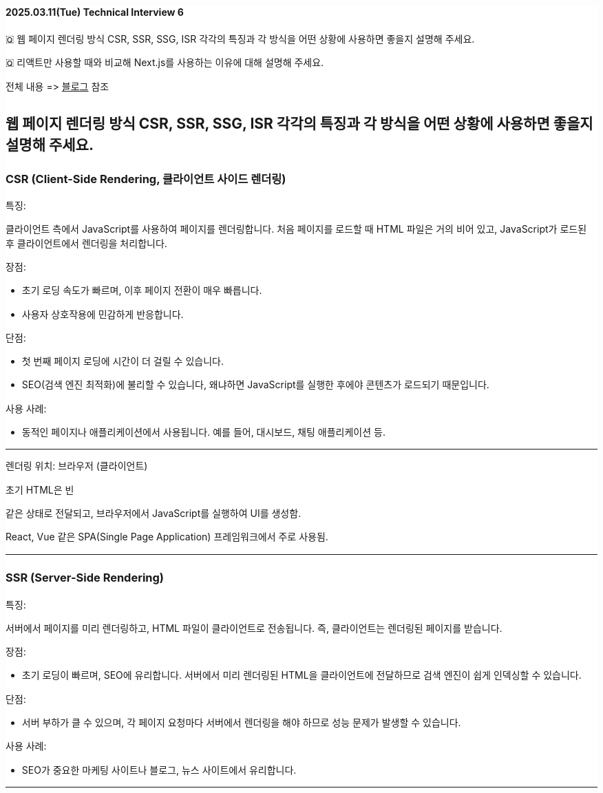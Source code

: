 #### 2025.03.11(Tue) Technical Interview 6

🇶 웹 페이지 렌더링 방식 CSR, SSR, SSG, ISR 각각의 특징과 각 방식을 어떤 상황에 사용하면 좋을지 설명해 주세요.

🇶 리액트만 사용할 때와 비교해 Next.js를 사용하는 이유에 대해 설명해 주세요.

전체 내용 => [블로그]() 참조

## 웹 페이지 렌더링 방식 CSR, SSR, SSG, ISR 각각의 특징과 각 방식을 어떤 상황에 사용하면 좋을지 설명해 주세요.

### CSR (Client-Side Rendering, 클라이언트 사이드 렌더링)

특징:

클라이언트 측에서 JavaScript를 사용하여 페이지를 렌더링합니다. 처음 페이지를 로드할 때 HTML 파일은 거의 비어 있고, JavaScript가 로드된 후 클라이언트에서 렌더링을 처리합니다.

장점:

- 초기 로딩 속도가 빠르며, 이후 페이지 전환이 매우 빠릅니다.

- 사용자 상호작용에 민감하게 반응합니다.

단점:

- 첫 번째 페이지 로딩에 시간이 더 걸릴 수 있습니다.

- SEO(검색 엔진 최적화)에 불리할 수 있습니다, 왜냐하면 JavaScript를 실행한 후에야 콘텐츠가 로드되기 때문입니다.

사용 사례:

- 동적인 페이지나 애플리케이션에서 사용됩니다. 예를 들어, 대시보드, 채팅 애플리케이션 등.

---

렌더링 위치: 브라우저 (클라이언트)

초기 HTML은 빈 <div id="root"></div> 같은 상태로 전달되고, 브라우저에서 JavaScript를 실행하여 UI를 생성함.

React, Vue 같은 SPA(Single Page Application) 프레임워크에서 주로 사용됨.

---

### SSR (Server-Side Rendering)

특징:

서버에서 페이지를 미리 렌더링하고, HTML 파일이 클라이언트로 전송됩니다. 즉, 클라이언트는 렌더링된 페이지를 받습니다.

장점:

- 초기 로딩이 빠르며, SEO에 유리합니다. 서버에서 미리 렌더링된 HTML을 클라이언트에 전달하므로 검색 엔진이 쉽게 인덱싱할 수 있습니다.

단점:

- 서버 부하가 클 수 있으며, 각 페이지 요청마다 서버에서 렌더링을 해야 하므로 성능 문제가 발생할 수 있습니다.

사용 사례:

- SEO가 중요한 마케팅 사이트나 블로그, 뉴스 사이트에서 유리합니다.

---